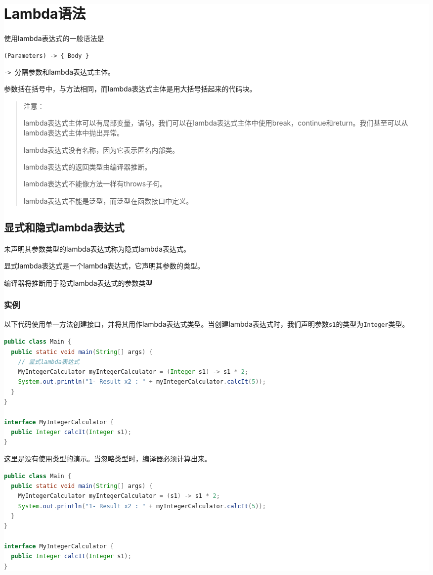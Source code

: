 # Lambda语法

使用lambda表达式的一般语法是

```
(Parameters) -> { Body }
```

`-> `分隔参数和lambda表达式主体。

参数括在括号中，与方法相同，而lambda表达式主体是用大括号括起来的代码块。

> 注意：
>
> lambda表达式主体可以有局部变量，语句。我们可以在lambda表达式主体中使用break，continue和return。我们甚至可以从lambda表达式主体中抛出异常。
>
> lambda表达式没有名称，因为它表示匿名内部类。
>
> lambda表达式的返回类型由编译器推断。
>
> lambda表达式不能像方法一样有throws子句。
>
> lambda表达式不能是泛型，而泛型在函数接口中定义。

## 显式和隐式lambda表达式

未声明其参数类型的lambda表达式称为隐式lambda表达式。

显式lambda表达式是一个lambda表达式，它声明其参数的类型。

编译器将推断用于隐式lambda表达式的参数类型

### 实例

以下代码使用单一方法创建接口，并将其用作lambda表达式类型。当创建lambda表达式时，我们声明参数` s1 `的类型为`Integer`类型。

```java
public class Main {
  public static void main(String[] args) {
    // 显式lambda表达式
    MyIntegerCalculator myIntegerCalculator = (Integer s1) -> s1 * 2;
    System.out.println("1- Result x2 : " + myIntegerCalculator.calcIt(5));
  }
}

interface MyIntegerCalculator {
  public Integer calcIt(Integer s1);
}
```

这里是没有使用类型的演示。当忽略类型时，编译器必须计算出来。

```java
public class Main {
  public static void main(String[] args) {
    MyIntegerCalculator myIntegerCalculator = (s1) -> s1 * 2;
    System.out.println("1- Result x2 : " + myIntegerCalculator.calcIt(5));
  }
}

interface MyIntegerCalculator {
  public Integer calcIt(Integer s1);
}
```
